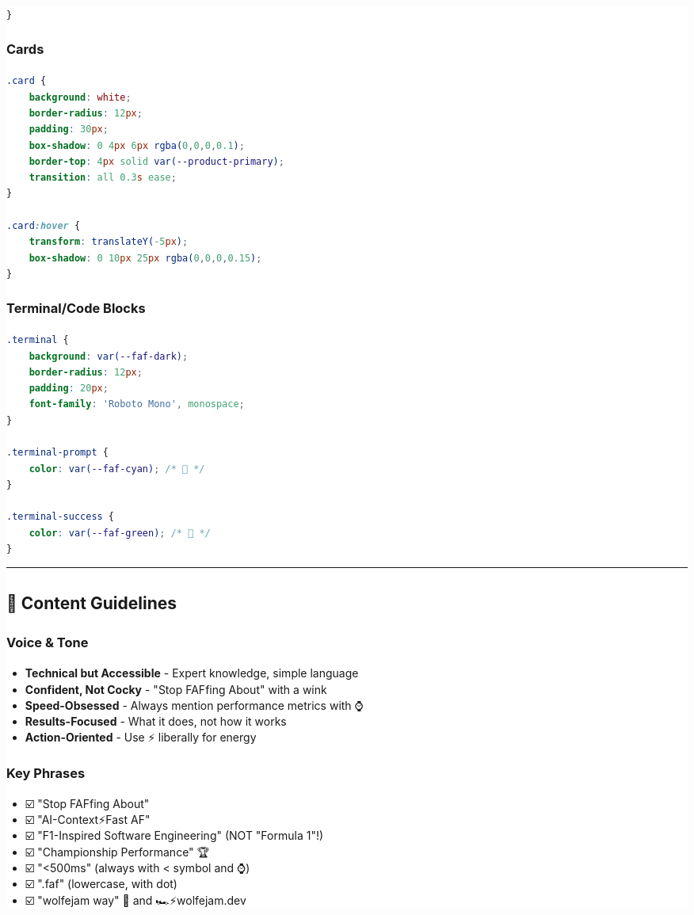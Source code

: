 ```css
}
```

### Cards
```css
.card {
    background: white;
    border-radius: 12px;
    padding: 30px;
    box-shadow: 0 4px 6px rgba(0,0,0,0.1);
    border-top: 4px solid var(--product-primary);
    transition: all 0.3s ease;
}

.card:hover {
    transform: translateY(-5px);
    box-shadow: 0 10px 25px rgba(0,0,0,0.15);
}
```

### Terminal/Code Blocks
```css
.terminal {
    background: var(--faf-dark);
    border-radius: 12px;
    padding: 20px;
    font-family: 'Roboto Mono', monospace;
}

.terminal-prompt {
    color: var(--faf-cyan); /* 🩵 */
}

.terminal-success {
    color: var(--faf-green); /* 💚 */
}
```


---

## 📝 Content Guidelines

### Voice & Tone
- **Technical but Accessible** - Expert knowledge, simple language
- **Confident, Not Cocky** - "Stop FAFfing About" with a wink
- **Speed-Obsessed** - Always mention performance metrics with ⌚
- **Results-Focused** - What it does, not how it works
- **Action-Oriented** - Use ⚡ liberally for energy

### Key Phrases
- ☑️ "Stop FAFfing About"
- ☑️ "AI-Context⚡Fast AF"
- ☑️ "F1-Inspired Software Engineering" (NOT "Formula 1"!)
- ☑️ "Championship Performance" 🏆
- ☑️ "<500ms" (always with < symbol and ⌚)
- ☑️ ".faf" (lowercase, with dot)
- ☑️ "wolfejam way" 🏁 and 🏎️⚡wolfejam.dev

